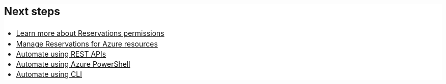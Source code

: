 
## Next steps

- [Learn more about Reservations permissions](view-reservations.md)
- [Manage Reservations for Azure resources](manage-reserved-vm-instance.md)
- [Automate using REST APIs](/rest/api/reserved-vm-instances/reservationorder)
- [Automate using Azure PowerShell](/powershell/module/az.reservations)
- [Automate using CLI](/cli/azure/reservations)
